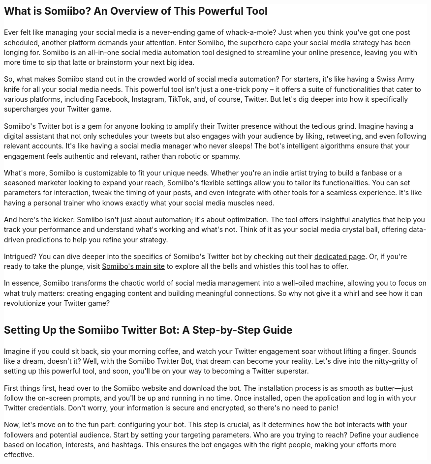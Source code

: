 ## What is Somiibo? An Overview of This Powerful Tool

Ever felt like managing your social media is a never-ending game of whack-a-mole? Just when you think you've got one post scheduled, another platform demands your attention. Enter Somiibo, the superhero cape your social media strategy has been longing for. Somiibo is an all-in-one social media automation tool designed to streamline your online presence, leaving you with more time to sip that latte or brainstorm your next big idea.

So, what makes Somiibo stand out in the crowded world of social media automation? For starters, it's like having a Swiss Army knife for all your social media needs. This powerful tool isn't just a one-trick pony – it offers a suite of functionalities that cater to various platforms, including Facebook, Instagram, TikTok, and, of course, Twitter. But let's dig deeper into how it specifically supercharges your Twitter game.



Somiibo's Twitter bot is a gem for anyone looking to amplify their Twitter presence without the tedious grind. Imagine having a digital assistant that not only schedules your tweets but also engages with your audience by liking, retweeting, and even following relevant accounts. It's like having a social media manager who never sleeps! The bot's intelligent algorithms ensure that your engagement feels authentic and relevant, rather than robotic or spammy.

What's more, Somiibo is customizable to fit your unique needs. Whether you're an indie artist trying to build a fanbase or a seasoned marketer looking to expand your reach, Somiibo's flexible settings allow you to tailor its functionalities. You can set parameters for interaction, tweak the timing of your posts, and even integrate with other tools for a seamless experience. It's like having a personal trainer who knows exactly what your social media muscles need.

And here's the kicker: Somiibo isn't just about automation; it's about optimization. The tool offers insightful analytics that help you track your performance and understand what's working and what's not. Think of it as your social media crystal ball, offering data-driven predictions to help you refine your strategy.

Intrigued? You can dive deeper into the specifics of Somiibo's Twitter bot by checking out their [dedicated page](https://somiibo.com/platforms/twitter-bot). Or, if you're ready to take the plunge, visit [Somiibo's main site](https://somiibo.com/) to explore all the bells and whistles this tool has to offer.

In essence, Somiibo transforms the chaotic world of social media management into a well-oiled machine, allowing you to focus on what truly matters: creating engaging content and building meaningful connections. So why not give it a whirl and see how it can revolutionize your Twitter game?

## Setting Up the Somiibo Twitter Bot: A Step-by-Step Guide

Imagine if you could sit back, sip your morning coffee, and watch your Twitter engagement soar without lifting a finger. Sounds like a dream, doesn't it? Well, with the Somiibo Twitter Bot, that dream can become your reality. Let's dive into the nitty-gritty of setting up this powerful tool, and soon, you'll be on your way to becoming a Twitter superstar.

First things first, head over to the Somiibo website and download the bot. The installation process is as smooth as butter—just follow the on-screen prompts, and you'll be up and running in no time. Once installed, open the application and log in with your Twitter credentials. Don't worry, your information is secure and encrypted, so there's no need to panic!

Now, let's move on to the fun part: configuring your bot. This step is crucial, as it determines how the bot interacts with your followers and potential audience. Start by setting your targeting parameters. Who are you trying to reach? Define your audience based on location, interests, and hashtags. This ensures the bot engages with the right people, making your efforts more effective.
